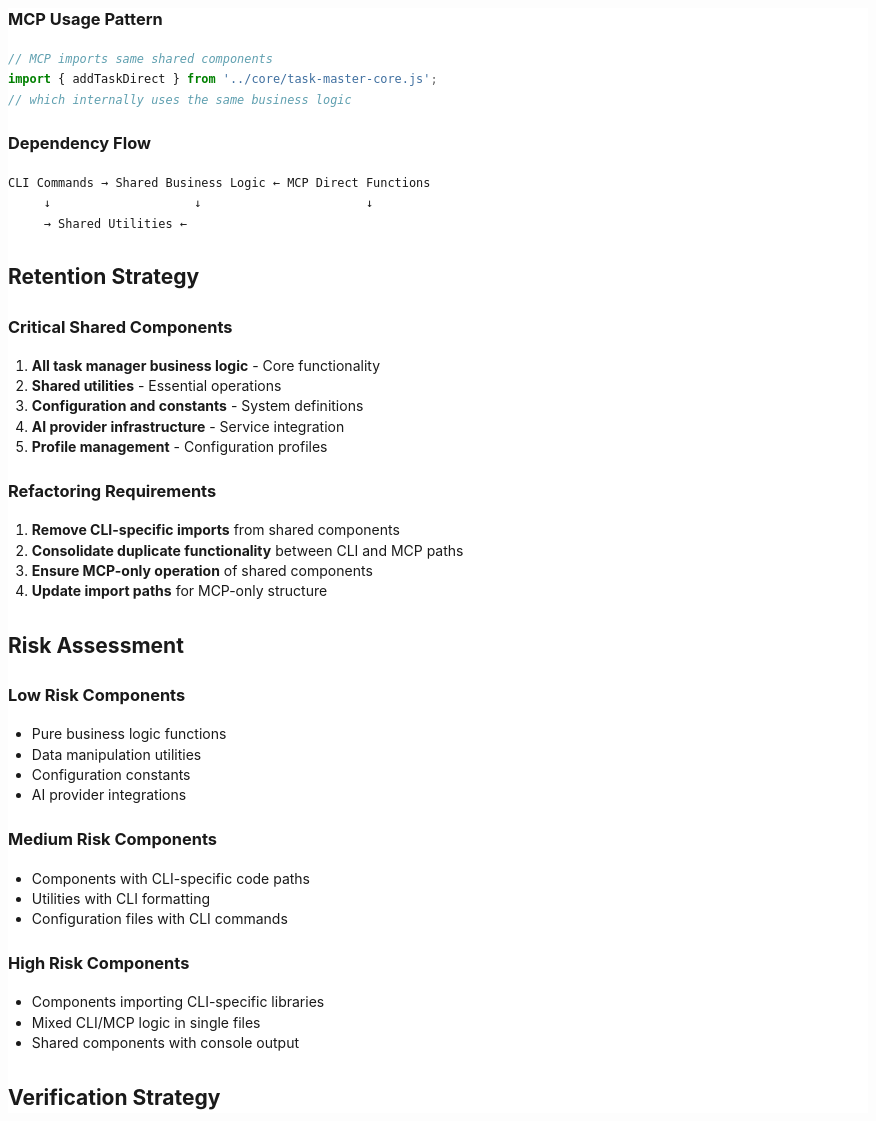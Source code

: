 ### MCP Usage Pattern
```javascript
// MCP imports same shared components
import { addTaskDirect } from '../core/task-master-core.js';
// which internally uses the same business logic
```

### Dependency Flow
```
CLI Commands → Shared Business Logic ← MCP Direct Functions
     ↓                    ↓                       ↓
     → Shared Utilities ←                         
```

## Retention Strategy

### Critical Shared Components
1. **All task manager business logic** - Core functionality
2. **Shared utilities** - Essential operations
3. **Configuration and constants** - System definitions
4. **AI provider infrastructure** - Service integration
5. **Profile management** - Configuration profiles

### Refactoring Requirements
1. **Remove CLI-specific imports** from shared components
2. **Consolidate duplicate functionality** between CLI and MCP paths
3. **Ensure MCP-only operation** of shared components
4. **Update import paths** for MCP-only structure

## Risk Assessment

### Low Risk Components
- Pure business logic functions
- Data manipulation utilities
- Configuration constants
- AI provider integrations

### Medium Risk Components
- Components with CLI-specific code paths
- Utilities with CLI formatting
- Configuration files with CLI commands

### High Risk Components
- Components importing CLI-specific libraries
- Mixed CLI/MCP logic in single files
- Shared components with console output

## Verification Strategy
